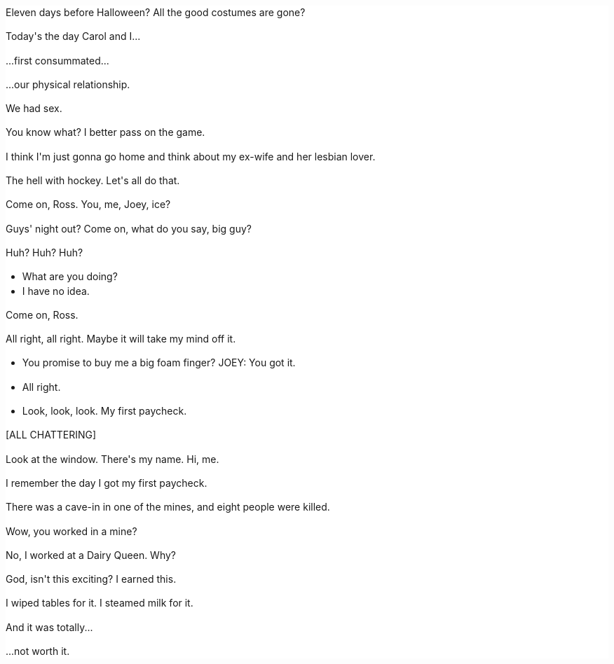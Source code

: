 Eleven days before Halloween?
All the good costumes are gone?

Today's the day Carol and I...

...first consummated...

...our physical relationship.

We had sex.

You know what?
I better pass on the game.

I think I'm just gonna go home and think
about my ex-wife and her lesbian lover.

The hell with hockey. Let's all do that.

Come on, Ross. You, me, Joey, ice?

Guys' night out?
Come on, what do you say, big guy?

Huh? Huh? Huh?

- What are you doing?
- I have no idea.

Come on, Ross.

All right, all right.
Maybe it will take my mind off it.

- You promise to buy me a big foam finger?
JOEY: You got it.

- All right.
- Look, look, look. My first paycheck.

[ALL CHATTERING]

Look at the window.
There's my name. Hi, me.

I remember the day
I got my first paycheck.

There was a cave-in in one of the mines,
and eight people were killed.

Wow, you worked in a mine?

No, I worked at a Dairy Queen. Why?

God, isn't this exciting? I earned this.

I wiped tables for it. I steamed milk for it.

And it was totally...

...not worth it.
